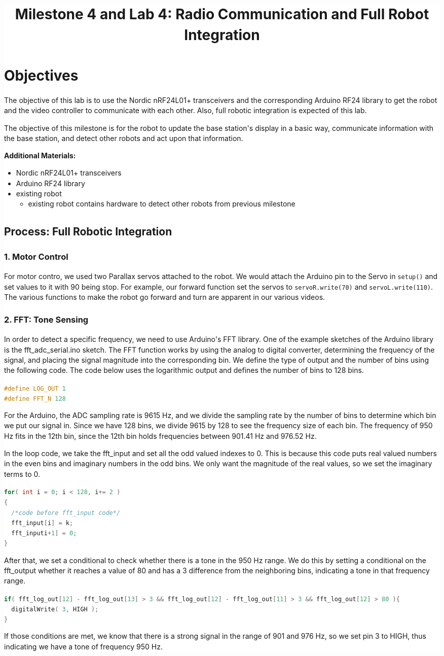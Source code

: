 <h1 align="center">Milestone 4 and Lab 4: Radio Communication and Full Robot Integration</h1>


# Objectives 

   The objective of this lab is to use the Nordic nRF24L01+ transceivers and the corresponding Arduino RF24 library to get the robot and the video controller to communicate with each other. Also, full robotic integration is expected of this lab.
   
   The objective of this milestone is for the robot to update the base station's display in a basic way, communicate information with the base station, and detect other robots and act upon that information.
  
  **Additional Materials:**
  - Nordic nRF24L01+ transceivers
  - Arduino RF24 library
  - existing robot
     - existing robot contains hardware to detect other robots from previous milestone
  
## Process: Full Robotic Integration

### 1. Motor Control
For motor contro, we used two Parallax servos attached to the robot. We would attach the Arduino pin to the Servo in `setup()` and set values to it with 90 being stop. For example, our forward function set the servos to `servoR.write(70)` and `servoL.write(110)`. The various functions to make the robot go forward and turn are apparent in our various videos. 

### 2. FFT: Tone Sensing
In order to detect a specific frequency, we need to use Arduino's FFT library. One of the example sketches of the Arduino library is the fft_adc_serial.ino sketch. The FFT function works by using the analog to digital converter, determining the frequency of the signal, and placing the signal magnitude into the corresponding bin. We define the type of output and the number of bins using the following code. The code below uses the logarithmic output and defines the number of bins to 128 bins.
```c
#define LOG_OUT 1
#define FFT_N 128
```

For the Arduino, the ADC sampling rate is 9615 Hz, and we divide the sampling rate by the number of bins to determine which bin we put our signal in. Since we have 128 bins, we divide 9615 by 128 to see the frequency size of each bin. The frequency of 950 Hz fits in the 12th bin, since the 12th bin holds frequencies between 901.41 Hz and 976.52 Hz. 

In the loop code, we take the fft_input and set all the odd valued indexes to 0. This is because this code puts real valued numbers in the even bins and imaginary numbers in the odd bins. We only want the magnitude of the real values, so we set the imaginary terms to 0. 
```c
for( int i = 0; i < 128, i+= 2 )
{
  /*code before fft_input code*/
  fft_input[i] = k;
  fft_inputi+1] = 0;
}
```
After that, we set a conditional to check whether there is a tone in the 950 Hz range. We do this by setting a conditional on the fft_output whether it reaches a value of 80 and has a 3 difference from the neighboring bins, indicating a tone in that frequency range.
```c
if( fft_log_out[12] - fft_log_out[13] > 3 && fft_log_out[12] - fft_log_out[11] > 3 && fft_log_out[12] > 80 ){
  digitalWrite( 3, HIGH );
}
```
If those conditions are met, we know that there is a strong signal in the range of 901 and 976 Hz, so we set pin 3 to HIGH, thus indicating we have a tone of frequency 950 Hz.

